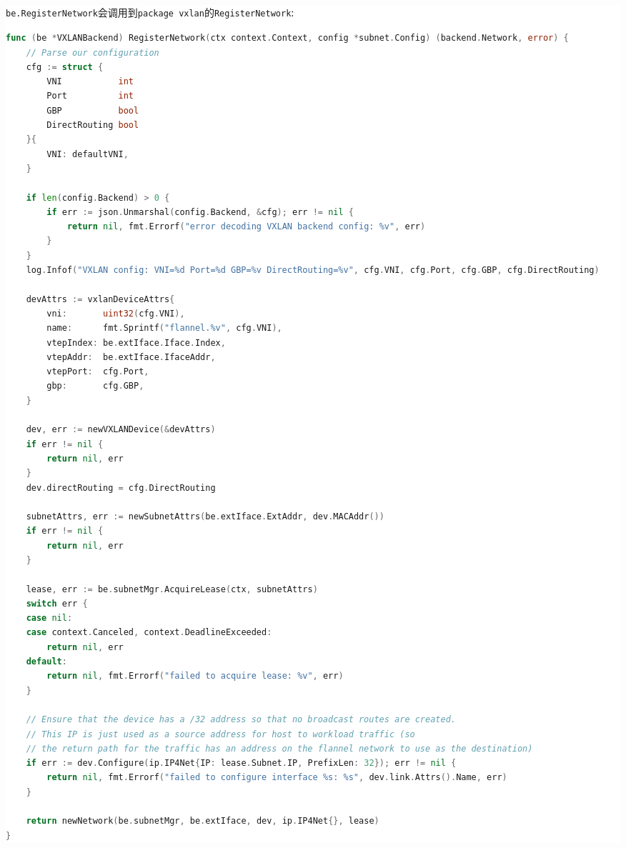 `be.RegisterNetwork`会调用到`package vxlan`的`RegisterNetwork`:
```go
func (be *VXLANBackend) RegisterNetwork(ctx context.Context, config *subnet.Config) (backend.Network, error) {
    // Parse our configuration
    cfg := struct {
        VNI           int
        Port          int
        GBP           bool
        DirectRouting bool
    }{
        VNI: defaultVNI,
    }

    if len(config.Backend) > 0 {
        if err := json.Unmarshal(config.Backend, &cfg); err != nil {
            return nil, fmt.Errorf("error decoding VXLAN backend config: %v", err)
        }
    }
    log.Infof("VXLAN config: VNI=%d Port=%d GBP=%v DirectRouting=%v", cfg.VNI, cfg.Port, cfg.GBP, cfg.DirectRouting)

    devAttrs := vxlanDeviceAttrs{
        vni:       uint32(cfg.VNI),
        name:      fmt.Sprintf("flannel.%v", cfg.VNI),
        vtepIndex: be.extIface.Iface.Index,
        vtepAddr:  be.extIface.IfaceAddr,
        vtepPort:  cfg.Port,
        gbp:       cfg.GBP,
    }

    dev, err := newVXLANDevice(&devAttrs)
    if err != nil {
        return nil, err
    }
    dev.directRouting = cfg.DirectRouting

    subnetAttrs, err := newSubnetAttrs(be.extIface.ExtAddr, dev.MACAddr())
    if err != nil {
        return nil, err
    }

    lease, err := be.subnetMgr.AcquireLease(ctx, subnetAttrs)
    switch err {
    case nil:
    case context.Canceled, context.DeadlineExceeded:
        return nil, err
    default:
        return nil, fmt.Errorf("failed to acquire lease: %v", err)
    }

    // Ensure that the device has a /32 address so that no broadcast routes are created.
    // This IP is just used as a source address for host to workload traffic (so
    // the return path for the traffic has an address on the flannel network to use as the destination)
    if err := dev.Configure(ip.IP4Net{IP: lease.Subnet.IP, PrefixLen: 32}); err != nil {
        return nil, fmt.Errorf("failed to configure interface %s: %s", dev.link.Attrs().Name, err)
    }

    return newNetwork(be.subnetMgr, be.extIface, dev, ip.IP4Net{}, lease)
}
```